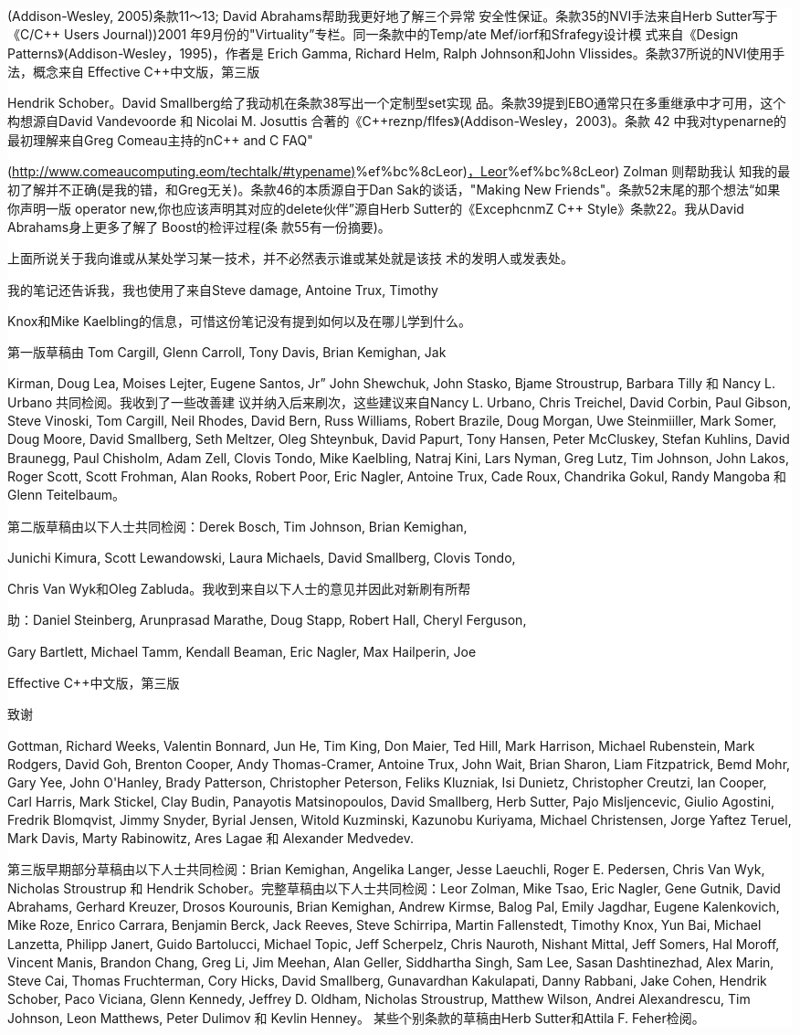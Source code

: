 (Addison-Wesley, 2005)条款11〜13; David Abrahams帮助我更好地了解三个异常 安全性保证。条款35的NVI手法来自Herb Sutter写于《C/C++ Users Journal))2001 年9月份的"Virtuality”专栏。同一条款中的Temp/ate Mef/iorf和Sfrafegy设计模 式来自《Design Patterns》(Addison-Wesley，1995)，作者是 Erich Gamma, Richard Helm, Ralph Johnson和John Vlissides。条款37所说的NVI使用手法，概念来自 Effective C++中文版，第三版

Hendrik Schober。David Smallberg给了我动机在条款38写出一个定制型set实现 品。条款39提到EBO通常只在多重继承中才可用，这个构想源自David Vandevoorde 和 Nicolai M. Josuttis 合著的《C++reznp/flfes》(Addison-Wesley，2003)。条款 42 中我对typenarne的最初理解来自Greg Comeau主持的nC++ and C FAQ"

([http://www.comeaucomputing.eom/techtalk/#typename)](http://www.comeaucomputing.eom/techtalk/%23typename)%ef%bc%8cLeor)[，Leor](http://www.comeaucomputing.eom/techtalk/%23typename)%ef%bc%8cLeor) Zolman 则帮助我认 知我的最初了解并不正确(是我的错，和Greg无关)。条款46的本质源自于Dan Sak的谈话，"Making New Friends"。条款52末尾的那个想法“如果你声明一版 operator new,你也应该声明其对应的delete伙伴”源自Herb Sutter的《ExcephcnmZ C++ Style》条款22。我从David Abrahams身上更多了解了 Boost的检评过程(条 款55有一份摘要)。

上面所说关于我向谁或从某处学习某一技术，并不必然表示谁或某处就是该技 术的发明人或发表处。

我的笔记还告诉我，我也使用了来自Steve damage, Antoine Trux, Timothy

Knox和Mike Kaelbling的信息，可惜这份笔记没有提到如何以及在哪儿学到什么。

第一版草稿由 Tom Cargill, Glenn Carroll, Tony Davis, Brian Kemighan, Jak

Kirman, Doug Lea, Moises Lejter, Eugene Santos, Jr” John Shewchuk, John Stasko, Bjame Stroustrup, Barbara Tilly 和 Nancy L. Urbano 共同检阅。我收到了一些改善建 议并纳入后来刷次，这些建议来自Nancy L. Urbano, Chris Treichel, David Corbin, Paul Gibson, Steve Vinoski, Tom Cargill, Neil Rhodes, David Bern, Russ Williams, Robert Brazile, Doug Morgan, Uwe Steinmiiller, Mark Somer, Doug Moore, David Smallberg, Seth Meltzer, Oleg Shteynbuk, David Papurt, Tony Hansen, Peter McCluskey, Stefan Kuhlins, David Braunegg, Paul Chisholm, Adam Zell, Clovis Tondo, Mike Kaelbling, Natraj Kini, Lars Nyman, Greg Lutz, Tim Johnson, John Lakos, Roger Scott, Scott Frohman, Alan Rooks, Robert Poor, Eric Nagler, Antoine Trux, Cade Roux, Chandrika Gokul, Randy Mangoba 和 Glenn Teitelbaum。

第二版草稿由以下人士共同检阅：Derek Bosch, Tim Johnson, Brian Kemighan,

Junichi Kimura, Scott Lewandowski, Laura Michaels, David Smallberg, Clovis Tondo,

Chris Van Wyk和Oleg Zabluda。我收到来自以下人士的意见并因此对新刷有所帮

助：Daniel Steinberg, Arunprasad Marathe, Doug Stapp, Robert Hall, Cheryl Ferguson,

Gary Bartlett, Michael Tamm, Kendall Beaman, Eric Nagler, Max Hailperin, Joe

Effective C++中文版，第三版

致谢

Gottman, Richard Weeks, Valentin Bonnard, Jun He, Tim King, Don Maier, Ted Hill, Mark Harrison, Michael Rubenstein, Mark Rodgers, David Goh, Brenton Cooper, Andy Thomas-Cramer, Antoine Trux, John Wait, Brian Sharon, Liam Fitzpatrick, Bemd Mohr, Gary Yee, John O'Hanley, Brady Patterson, Christopher Peterson, Feliks Kluzniak, Isi Dunietz, Christopher Creutzi, Ian Cooper, Carl Harris, Mark Stickel, Clay Budin, Panayotis Matsinopoulos, David Smallberg, Herb Sutter, Pajo Misljencevic, Giulio Agostini, Fredrik Blomqvist, Jimmy Snyder, Byrial Jensen, Witold Kuzminski, Kazunobu Kuriyama, Michael Christensen, Jorge Yaftez Teruel, Mark Davis, Marty Rabinowitz, Ares Lagae 和 Alexander Medvedev.

第三版早期部分草稿由以下人士共同检阅：Brian Kemighan, Angelika Langer, Jesse Laeuchli, Roger E. Pedersen, Chris Van Wyk, Nicholas Stroustrup 和 Hendrik Schober。完整草稿由以下人士共同检阅：Leor Zolman, Mike Tsao, Eric Nagler, Gene Gutnik, David Abrahams, Gerhard Kreuzer, Drosos Kourounis, Brian Kemighan, Andrew Kirmse, Balog Pal, Emily Jagdhar, Eugene Kalenkovich, Mike Roze, Enrico Carrara, Benjamin Berck, Jack Reeves, Steve Schirripa, Martin Fallenstedt, Timothy Knox, Yun Bai, Michael Lanzetta, Philipp Janert, Guido Bartolucci, Michael Topic, Jeff Scherpelz, Chris Nauroth, Nishant Mittal, Jeff Somers, Hal Moroff, Vincent Manis, Brandon Chang, Greg Li, Jim Meehan, Alan Geller, Siddhartha Singh, Sam Lee, Sasan Dashtinezhad, Alex Marin, Steve Cai, Thomas Fruchterman, Cory Hicks, David Smallberg, Gunavardhan Kakulapati, Danny Rabbani, Jake Cohen, Hendrik Schober, Paco Viciana, Glenn Kennedy, Jeffrey D. Oldham, Nicholas Stroustrup, Matthew Wilson, Andrei Alexandrescu, Tim Johnson, Leon Matthews, Peter Dulimov 和 Kevlin Henney。 某些个别条款的草稿由Herb Sutter和Attila F. Feher检阅。

